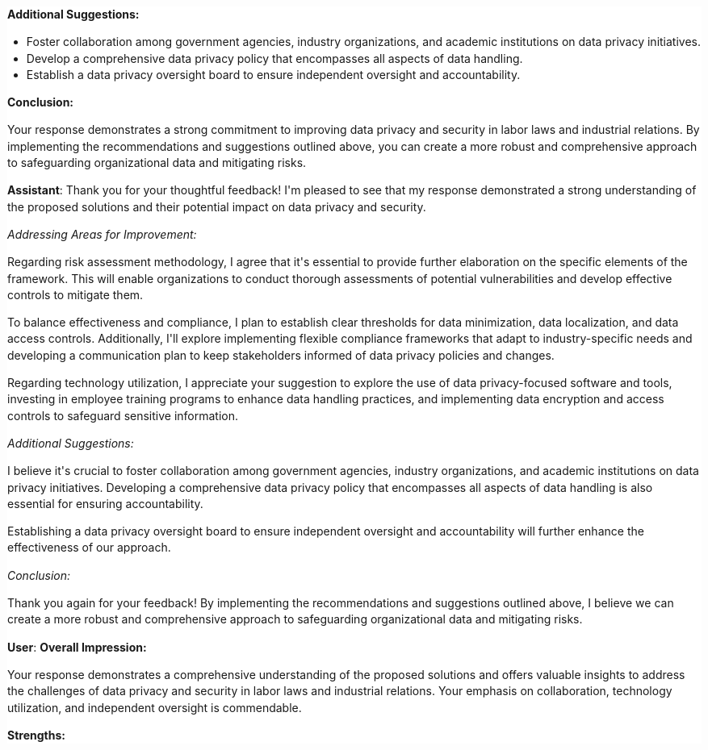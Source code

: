 **Additional Suggestions:**

- Foster collaboration among government agencies, industry organizations, and academic institutions on data privacy initiatives.
- Develop a comprehensive data privacy policy that encompasses all aspects of data handling.
- Establish a data privacy oversight board to ensure independent oversight and accountability.

**Conclusion:**

Your response demonstrates a strong commitment to improving data privacy and security in labor laws and industrial relations. By implementing the recommendations and suggestions outlined above, you can create a more robust and comprehensive approach to safeguarding organizational data and mitigating risks.

**Assistant**: Thank you for your thoughtful feedback! I'm pleased to see that my response demonstrated a strong understanding of the proposed solutions and their potential impact on data privacy and security.

*Addressing Areas for Improvement:*

Regarding risk assessment methodology, I agree that it's essential to provide further elaboration on the specific elements of the framework. This will enable organizations to conduct thorough assessments of potential vulnerabilities and develop effective controls to mitigate them.

To balance effectiveness and compliance, I plan to establish clear thresholds for data minimization, data localization, and data access controls. Additionally, I'll explore implementing flexible compliance frameworks that adapt to industry-specific needs and developing a communication plan to keep stakeholders informed of data privacy policies and changes.

Regarding technology utilization, I appreciate your suggestion to explore the use of data privacy-focused software and tools, investing in employee training programs to enhance data handling practices, and implementing data encryption and access controls to safeguard sensitive information.


*Additional Suggestions:*


I believe it's crucial to foster collaboration among government agencies, industry organizations, and academic institutions on data privacy initiatives. Developing a comprehensive data privacy policy that encompasses all aspects of data handling is also essential for ensuring accountability.

Establishing a data privacy oversight board to ensure independent oversight and accountability will further enhance the effectiveness of our approach.


*Conclusion:*


Thank you again for your feedback! By implementing the recommendations and suggestions outlined above, I believe we can create a more robust and comprehensive approach to safeguarding organizational data and mitigating risks.

**User**: **Overall Impression:**

Your response demonstrates a comprehensive understanding of the proposed solutions and offers valuable insights to address the challenges of data privacy and security in labor laws and industrial relations. Your emphasis on collaboration, technology utilization, and independent oversight is commendable.

**Strengths:**
